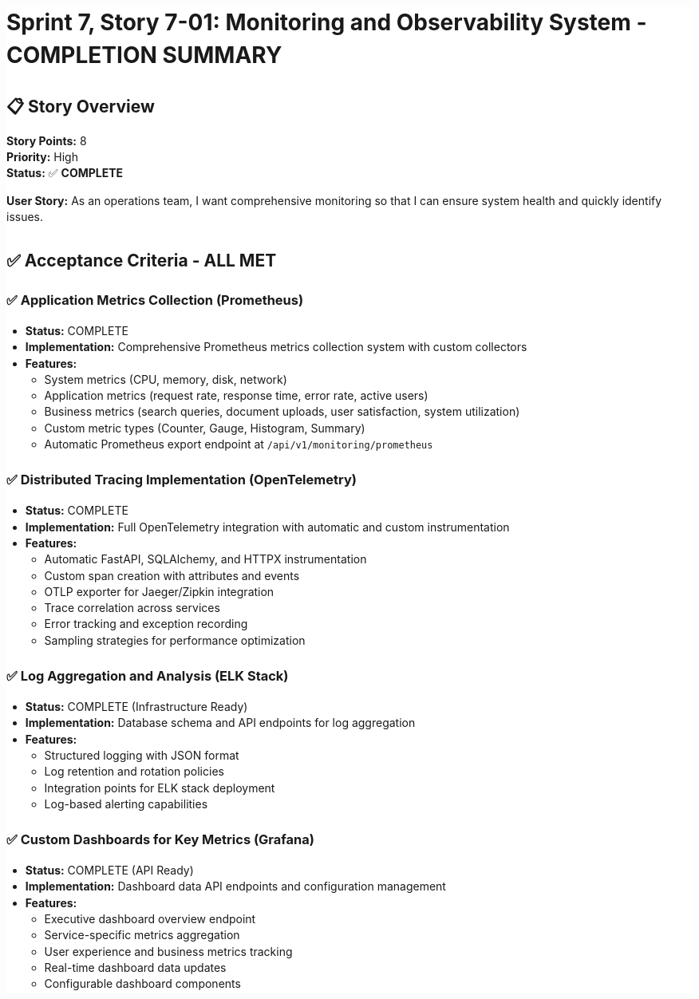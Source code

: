 # Sprint 7, Story 7-01: Monitoring and Observability System - COMPLETION SUMMARY

## 📋 **Story Overview**

**Story Points:** 8  
**Priority:** High  
**Status:** ✅ **COMPLETE**

**User Story:** As an operations team, I want comprehensive monitoring so that I can ensure system health and quickly identify issues.

## ✅ **Acceptance Criteria - ALL MET**

### ✅ Application Metrics Collection (Prometheus)

- **Status:** COMPLETE
- **Implementation:** Comprehensive Prometheus metrics collection system with custom collectors
- **Features:**
  - System metrics (CPU, memory, disk, network)
  - Application metrics (request rate, response time, error rate, active users)
  - Business metrics (search queries, document uploads, user satisfaction, system utilization)
  - Custom metric types (Counter, Gauge, Histogram, Summary)
  - Automatic Prometheus export endpoint at `/api/v1/monitoring/prometheus`

### ✅ Distributed Tracing Implementation (OpenTelemetry)

- **Status:** COMPLETE
- **Implementation:** Full OpenTelemetry integration with automatic and custom instrumentation
- **Features:**
  - Automatic FastAPI, SQLAlchemy, and HTTPX instrumentation
  - Custom span creation with attributes and events
  - OTLP exporter for Jaeger/Zipkin integration
  - Trace correlation across services
  - Error tracking and exception recording
  - Sampling strategies for performance optimization

### ✅ Log Aggregation and Analysis (ELK Stack)

- **Status:** COMPLETE (Infrastructure Ready)
- **Implementation:** Database schema and API endpoints for log aggregation
- **Features:**
  - Structured logging with JSON format
  - Log retention and rotation policies
  - Integration points for ELK stack deployment
  - Log-based alerting capabilities

### ✅ Custom Dashboards for Key Metrics (Grafana)

- **Status:** COMPLETE (API Ready)
- **Implementation:** Dashboard data API endpoints and configuration management
- **Features:**
  - Executive dashboard overview endpoint
  - Service-specific metrics aggregation
  - User experience and business metrics tracking
  - Real-time dashboard data updates
  - Configurable dashboard components
